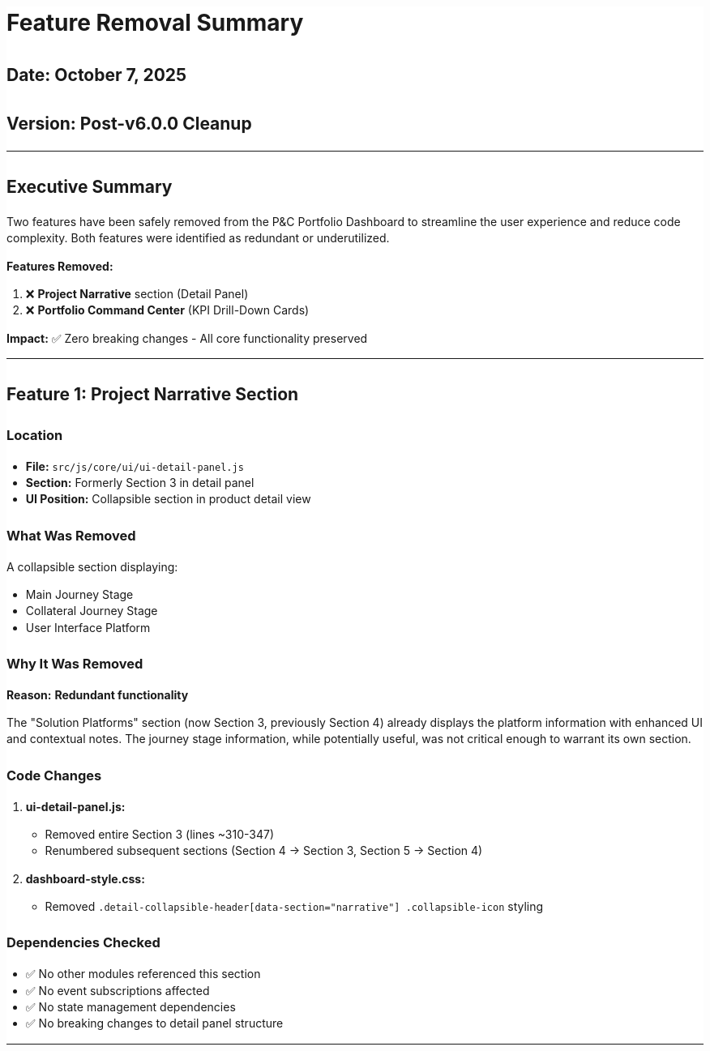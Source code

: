 # Feature Removal Summary

## Date: October 7, 2025
## Version: Post-v6.0.0 Cleanup

---

## Executive Summary

Two features have been safely removed from the P&C Portfolio Dashboard to streamline the user experience and reduce code complexity. Both features were identified as redundant or underutilized.

**Features Removed:**
1. ❌ **Project Narrative** section (Detail Panel)
2. ❌ **Portfolio Command Center** (KPI Drill-Down Cards)

**Impact:** ✅ Zero breaking changes - All core functionality preserved

---

## Feature 1: Project Narrative Section

### Location
- **File:** `src/js/core/ui/ui-detail-panel.js`
- **Section:** Formerly Section 3 in detail panel
- **UI Position:** Collapsible section in product detail view

### What Was Removed
A collapsible section displaying:
- Main Journey Stage
- Collateral Journey Stage  
- User Interface Platform

### Why It Was Removed
**Reason:** **Redundant functionality**

The "Solution Platforms" section (now Section 3, previously Section 4) already displays the platform information with enhanced UI and contextual notes. The journey stage information, while potentially useful, was not critical enough to warrant its own section.

### Code Changes
1. **ui-detail-panel.js:**
   - Removed entire Section 3 (lines ~310-347)
   - Renumbered subsequent sections (Section 4 → Section 3, Section 5 → Section 4)

2. **dashboard-style.css:**
   - Removed `.detail-collapsible-header[data-section="narrative"] .collapsible-icon` styling

### Dependencies Checked
- ✅ No other modules referenced this section
- ✅ No event subscriptions affected
- ✅ No state management dependencies
- ✅ No breaking changes to detail panel structure

---
